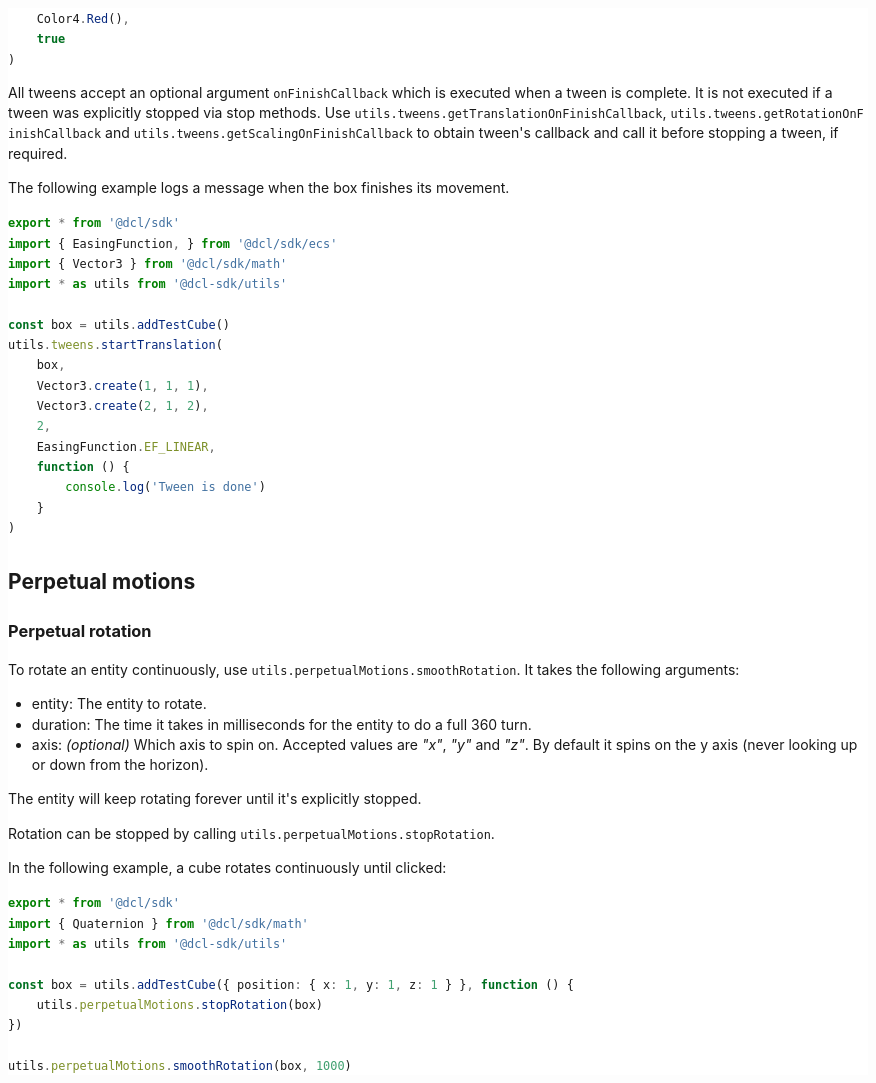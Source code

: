 ```ts
	Color4.Red(),
	true
)
```

All tweens accept an optional argument `onFinishCallback` which is executed when a tween is complete. It is not executed if a tween was explicitly stopped via stop methods. Use `utils.tweens.getTranslationOnFinishCallback`, `utils.tweens.getRotationOnFinishCallback` and `utils.tweens.getScalingOnFinishCallback` to obtain tween's callback and call it before stopping a tween, if required.

The following example logs a message when the box finishes its movement.

```ts
export * from '@dcl/sdk'
import { EasingFunction, } from '@dcl/sdk/ecs'
import { Vector3 } from '@dcl/sdk/math'
import * as utils from '@dcl-sdk/utils'

const box = utils.addTestCube()
utils.tweens.startTranslation(
	box,
	Vector3.create(1, 1, 1),
	Vector3.create(2, 1, 2),
	2,
	EasingFunction.EF_LINEAR,
	function () {
		console.log('Tween is done')
	}
)
```

## Perpetual motions

### Perpetual rotation

To rotate an entity continuously, use `utils.perpetualMotions.smoothRotation`. It takes the following arguments:

- entity: The entity to rotate.
- duration: The time it takes in milliseconds for the entity to do a full 360 turn.
- axis: _(optional)_ Which axis to spin on. Accepted values are _"x"_, _"y"_ and _"z"_. By default it spins on the y axis (never looking up or down from the horizon).

The entity will keep rotating forever until it's explicitly stopped.

Rotation can be stopped by calling `utils.perpetualMotions.stopRotation`.

In the following example, a cube rotates continuously until clicked:

```ts
export * from '@dcl/sdk'
import { Quaternion } from '@dcl/sdk/math'
import * as utils from '@dcl-sdk/utils'

const box = utils.addTestCube({ position: { x: 1, y: 1, z: 1 } }, function () {
	utils.perpetualMotions.stopRotation(box)
})

utils.perpetualMotions.smoothRotation(box, 1000)
```
